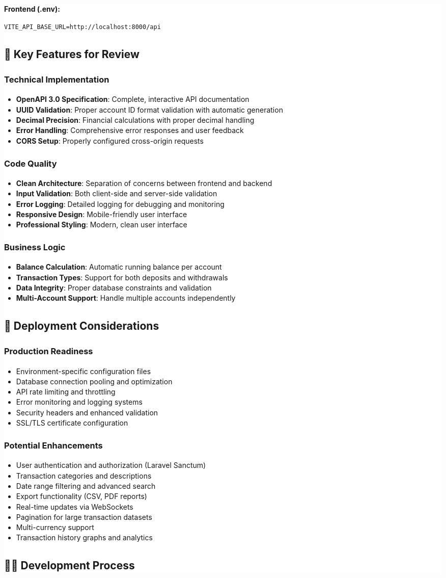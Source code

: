 **Frontend (.env):**
```env
VITE_API_BASE_URL=http://localhost:8000/api
```

## 🎯 Key Features for Review

### **Technical Implementation**
- **OpenAPI 3.0 Specification**: Complete, interactive API documentation
- **UUID Validation**: Proper account ID format validation with automatic generation
- **Decimal Precision**: Financial calculations with proper decimal handling
- **Error Handling**: Comprehensive error responses and user feedback
- **CORS Setup**: Properly configured cross-origin requests

### **Code Quality**
- **Clean Architecture**: Separation of concerns between frontend and backend
- **Input Validation**: Both client-side and server-side validation
- **Error Logging**: Detailed logging for debugging and monitoring
- **Responsive Design**: Mobile-friendly user interface
- **Professional Styling**: Modern, clean user interface

### **Business Logic**
- **Balance Calculation**: Automatic running balance per account
- **Transaction Types**: Support for both deposits and withdrawals
- **Data Integrity**: Proper database constraints and validation
- **Multi-Account Support**: Handle multiple accounts independently

## 🚀 Deployment Considerations

### **Production Readiness**
- Environment-specific configuration files
- Database connection pooling and optimization
- API rate limiting and throttling
- Error monitoring and logging systems
- Security headers and enhanced validation
- SSL/TLS certificate configuration

### **Potential Enhancements**
- User authentication and authorization (Laravel Sanctum)
- Transaction categories and descriptions
- Date range filtering and advanced search
- Export functionality (CSV, PDF reports)
- Real-time updates via WebSockets
- Pagination for large transaction datasets
- Multi-currency support
- Transaction history graphs and analytics

## 👨‍💻 Development Process

